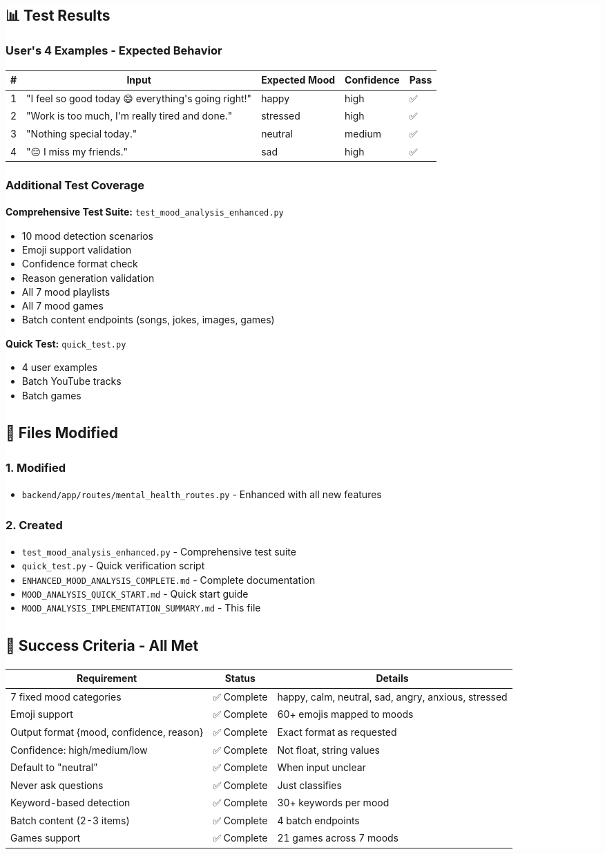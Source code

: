 ## 📊 Test Results

### User's 4 Examples - Expected Behavior

| # | Input | Expected Mood | Confidence | Pass |
|---|-------|--------------|------------|------|
| 1 | "I feel so good today 😄 everything's going right!" | happy | high | ✅ |
| 2 | "Work is too much, I'm really tired and done." | stressed | high | ✅ |
| 3 | "Nothing special today." | neutral | medium | ✅ |
| 4 | "😔 I miss my friends." | sad | high | ✅ |

### Additional Test Coverage

**Comprehensive Test Suite:** `test_mood_analysis_enhanced.py`
- 10 mood detection scenarios
- Emoji support validation
- Confidence format check
- Reason generation validation
- All 7 mood playlists
- All 7 mood games
- Batch content endpoints (songs, jokes, images, games)

**Quick Test:** `quick_test.py`
- 4 user examples
- Batch YouTube tracks
- Batch games

## 📝 Files Modified

### 1. Modified
- `backend/app/routes/mental_health_routes.py` - Enhanced with all new features

### 2. Created
- `test_mood_analysis_enhanced.py` - Comprehensive test suite
- `quick_test.py` - Quick verification script
- `ENHANCED_MOOD_ANALYSIS_COMPLETE.md` - Complete documentation
- `MOOD_ANALYSIS_QUICK_START.md` - Quick start guide
- `MOOD_ANALYSIS_IMPLEMENTATION_SUMMARY.md` - This file

## 🎯 Success Criteria - All Met

| Requirement | Status | Details |
|-------------|--------|---------|
| 7 fixed mood categories | ✅ Complete | happy, calm, neutral, sad, angry, anxious, stressed |
| Emoji support | ✅ Complete | 60+ emojis mapped to moods |
| Output format {mood, confidence, reason} | ✅ Complete | Exact format as requested |
| Confidence: high/medium/low | ✅ Complete | Not float, string values |
| Default to "neutral" | ✅ Complete | When input unclear |
| Never ask questions | ✅ Complete | Just classifies |
| Keyword-based detection | ✅ Complete | 30+ keywords per mood |
| Batch content (2-3 items) | ✅ Complete | 4 batch endpoints |
| Games support | ✅ Complete | 21 games across 7 moods |